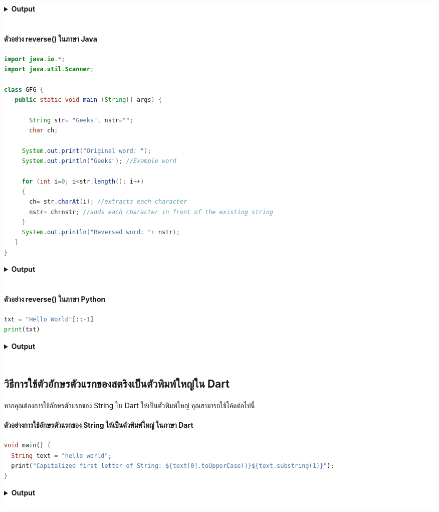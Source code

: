 <details><summary><strong>Output</strong></summary></details>
<br>

#### ตัวอย่าง reverse() ในภาษา Java
 ```java
import java.io.*;
import java.util.Scanner;
 
class GFG {
    public static void main (String[] args) {
       
        String str= "Geeks", nstr="";
        char ch;
       
      System.out.print("Original word: ");
      System.out.println("Geeks"); //Example word
       
      for (int i=0; i<str.length(); i++)
      {
        ch= str.charAt(i); //extracts each character
        nstr= ch+nstr; //adds each character in front of the existing string
      }
      System.out.println("Reversed word: "+ nstr);
    }
}
```
<details><summary><strong>Output</strong></summary></details>
<br>

#### ตัวอย่าง reverse() ในภาษา Python
```python
txt = "Hello World"[::-1]
print(txt)
```
<details><summary><strong>Output</strong></summary></details>
<br>


## วิธีการใช้ตัวอักษรตัวแรกของสตริงเป็นตัวพิมพ์ใหญ่ใน Dart

หากคุณต้องการใช้อักษรตัวแรกของ String ใน Dart ให้เป็นตัวพิมพ์ใหญ่ คุณสามารถใช้โค้ดต่อไปนี้

#### ตัวอย่างการใช้อักษรตัวแรกของ String ให้เป็นตัวพิมพ์ใหญ่ ในภาษา Dart
```dart
void main() { 
  String text = "hello world"; 
  print("Capitalized first letter of String: ${text[0].toUpperCase()}${text.substring(1)}"); 
}
```
<details><summary><strong>Output</strong></summary></details>
<br>
